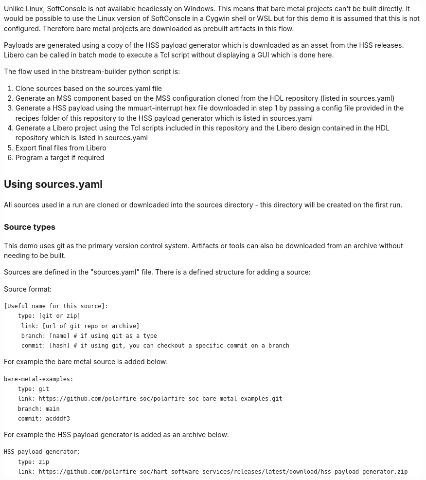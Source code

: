 Unlike Linux, SoftConsole is not available headlessly on Windows. This means that bare metal projects can't be built directly. It would be possible to use the Linux version of SoftConsole in a Cygwin shell or WSL but for this demo it is assumed that this is not configured. Therefore bare metal projects are downloaded as prebuilt artifacts in this flow.

Payloads are generated using a copy of the HSS payload generator which is downloaded as an asset from the HSS releases. Libero can be called in batch mode to execute a Tcl script without displaying a GUI which is done here.

The flow used in the bitstream-builder python script is:

1. Clone sources based on the sources.yaml file
2. Generate an MSS component based on the MSS configuration cloned from the HDL repository (listed in sources.yaml)
3. Generate a HSS payload using the mmuart-interrupt hex file downloaded in step 1 by passing a config file provided in the recipes folder of this repository to the HSS payload generator which is listed in sources.yaml
4. Generate a Libero project using the Tcl scripts included in this repository and the Libero design contained in the HDL repository which is listed in sources.yaml
5. Export final files from Libero
6. Program a target if required

## Using sources.yaml

All sources used in a run are cloned or downloaded into the sources directory - this directory will be created on the first run.

### Source types

This demo uses git as the primary version control system. Artifacts or tools can also be downloaded from an archive without needing to be built.

Sources are defined in the "sources.yaml" file. There is a defined structure for adding a source:

Source format:

    [Useful name for this source]:
        type: [git or zip]
         link: [url of git repo or archive]
         branch: [name] # if using git as a type
         commit: [hash] # if using git, you can checkout a specific commit on a branch

For example the bare metal source is added below:

    bare-metal-examples:
        type: git
        link: https://github.com/polarfire-soc/polarfire-soc-bare-metal-examples.git
        branch: main
        commit: acdddf3

For example the HSS payload generator is added as an archive below:

    HSS-payload-generator:
        type: zip
        link: https://github.com/polarfire-soc/hart-software-services/releases/latest/download/hss-payload-generator.zip
